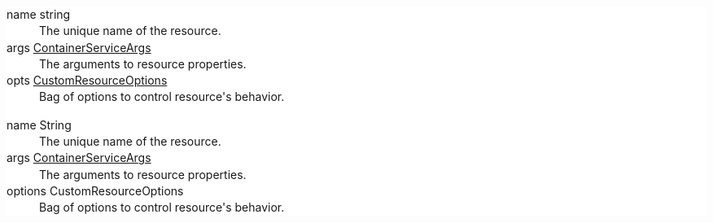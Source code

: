 </pulumi-choosable>
</div>

<div>
<pulumi-choosable type="language" values="csharp">

<dl class="resources-properties"><dt
        class="property-required" title="Required">
        <span>name</span>
        <span class="property-indicator"></span>
        <span class="property-type">string</span>
    </dt>
    <dd>The unique name of the resource.</dd><dt
        class="property-required" title="Required">
        <span>args</span>
        <span class="property-indicator"></span>
        <span class="property-type"><a href="#inputs">ContainerServiceArgs</a></span>
    </dt>
    <dd>The arguments to resource properties.</dd><dt
        class="property-optional" title="Optional">
        <span>opts</span>
        <span class="property-indicator"></span>
        <span class="property-type"><a href="/docs/reference/pkg/dotnet/Pulumi/Pulumi.CustomResourceOptions.html">CustomResourceOptions</a></span>
    </dt>
    <dd>Bag of options to control resource&#39;s behavior.</dd></dl>

</pulumi-choosable>
</div>

<div>
<pulumi-choosable type="language" values="java">

<dl class="resources-properties"><dt
        class="property-required" title="Required">
        <span>name</span>
        <span class="property-indicator"></span>
        <span class="property-type">String</span>
    </dt>
    <dd>The unique name of the resource.</dd><dt
        class="property-required" title="Required">
        <span>args</span>
        <span class="property-indicator"></span>
        <span class="property-type"><a href="#inputs">ContainerServiceArgs</a></span>
    </dt>
    <dd>The arguments to resource properties.</dd><dt
        class="property-optional" title="Optional">
        <span>options</span>
        <span class="property-indicator"></span>
        <span class="property-type">CustomResourceOptions</span>
    </dt>
    <dd>Bag of options to control resource&#39;s behavior.</dd></dl>

</pulumi-choosable>
</div>

